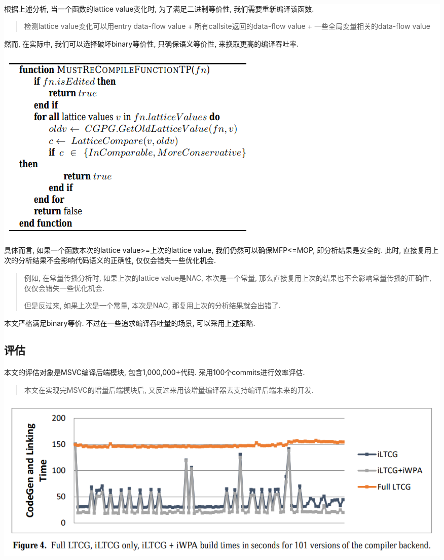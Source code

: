 根据上述分析, 当一个函数的lattice value变化时, 为了满足二进制等价性, 我们需要重新编译该函数.

> 检测lattice value变化可以用entry data-flow value + 所有callsite返回的data-flow value + 一些全局变量相关的data-flow value

然而, 在实际中, 我们可以选择破坏binary等价性, 只确保语义等价性, 来换取更高的编译吞吐率.

![image-20241028141038448](./Incremental-Whole-Program-Optimization-and-Compilation.assets/image-20241028141038448.png)

具体而言, 如果一个函数本次的lattice value>=上次的lattice value, 我们仍然可以确保MFP<=MOP, 即分析结果是安全的. 此时, 直接复用上次的分析结果不会影响代码语义的正确性, 仅仅会错失一些优化机会. 

> 例如, 在常量传播分析时, 如果上次的lattice value是NAC, 本次是一个常量, 那么直接复用上次的结果也不会影响常量传播的正确性, 仅仅会错失一些优化机会. 
>
> 但是反过来, 如果上次是一个常量, 本次是NAC, 那复用上次的分析结果就会出错了.

本文严格满足binary等价. 不过在一些追求编译吞吐量的场景, 可以采用上述策略.

## 评估

本文的评估对象是MSVC编译后端模块, 包含1,000,000+代码. 采用100个commits进行效率评估.

> 本文在实现完MSVC的增量后端模块后, 又反过来用该增量编译器去支持编译后端未来的开发.

![image-20241028142311090](./Incremental-Whole-Program-Optimization-and-Compilation.assets/image-20241028142311090.png)
